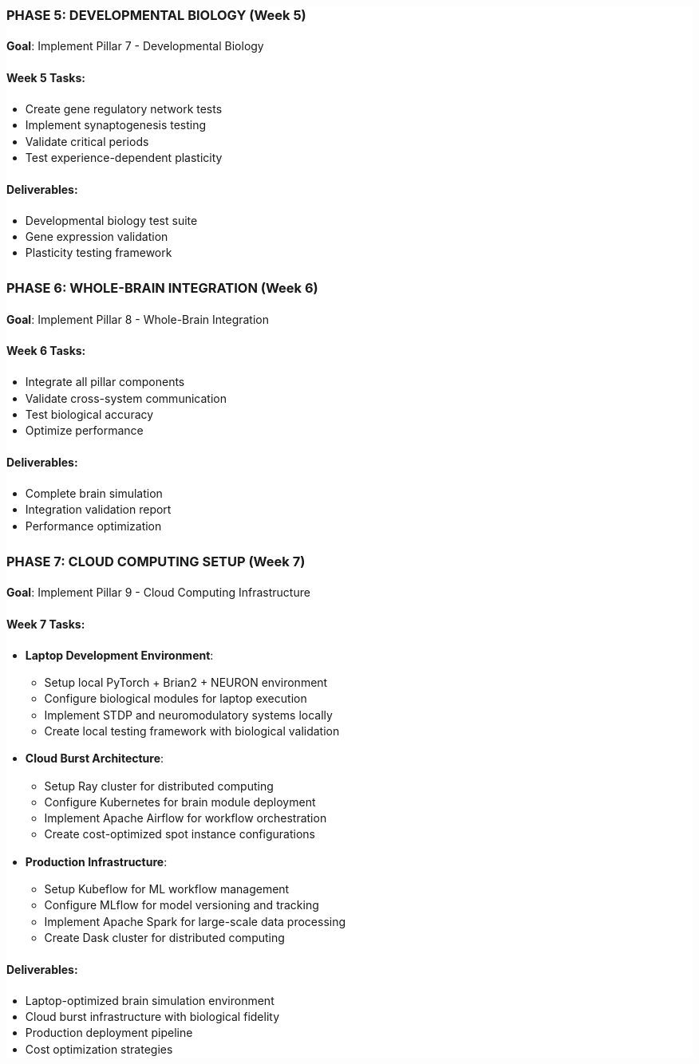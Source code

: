 ### **PHASE 5: DEVELOPMENTAL BIOLOGY** (Week 5)
**Goal**: Implement Pillar 7 - Developmental Biology

#### **Week 5 Tasks**:
- Create gene regulatory network tests
- Implement synaptogenesis testing
- Validate critical periods
- Test experience-dependent plasticity

#### **Deliverables**:
- Developmental biology test suite
- Gene expression validation
- Plasticity testing framework

### **PHASE 6: WHOLE-BRAIN INTEGRATION** (Week 6)
**Goal**: Implement Pillar 8 - Whole-Brain Integration

#### **Week 6 Tasks**:
- Integrate all pillar components
- Validate cross-system communication
- Test biological accuracy
- Optimize performance

#### **Deliverables**:
- Complete brain simulation
- Integration validation report
- Performance optimization

### **PHASE 7: CLOUD COMPUTING SETUP** (Week 7)
**Goal**: Implement Pillar 9 - Cloud Computing Infrastructure

#### **Week 7 Tasks**:
- **Laptop Development Environment**:
  - Setup local PyTorch + Brian2 + NEURON environment
  - Configure biological modules for laptop execution
  - Implement STDP and neuromodulatory systems locally
  - Create local testing framework with biological validation

- **Cloud Burst Architecture**:
  - Setup Ray cluster for distributed computing
  - Configure Kubernetes for brain module deployment
  - Implement Apache Airflow for workflow orchestration
  - Create cost-optimized spot instance configurations

- **Production Infrastructure**:
  - Setup Kubeflow for ML workflow management
  - Configure MLflow for model versioning and tracking
  - Implement Apache Spark for large-scale data processing
  - Create Dask cluster for distributed computing

#### **Deliverables**:
- Laptop-optimized brain simulation environment
- Cloud burst infrastructure with biological fidelity
- Production deployment pipeline
- Cost optimization strategies
